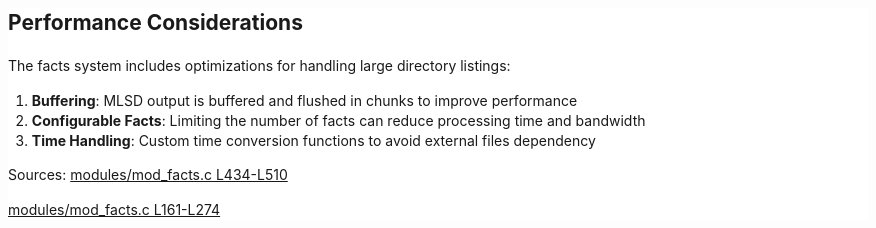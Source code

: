 ## Performance Considerations

The facts system includes optimizations for handling large directory listings:

1. **Buffering**: MLSD output is buffered and flushed in chunks to improve performance
2. **Configurable Facts**: Limiting the number of facts can reduce processing time and bandwidth
3. **Time Handling**: Custom time conversion functions to avoid external files dependency

Sources: [modules/mod_facts.c L434-L510](https://github.com/proftpd/proftpd/blob/362466f3/modules/mod_facts.c#L434-L510)

 [modules/mod_facts.c L161-L274](https://github.com/proftpd/proftpd/blob/362466f3/modules/mod_facts.c#L161-L274)